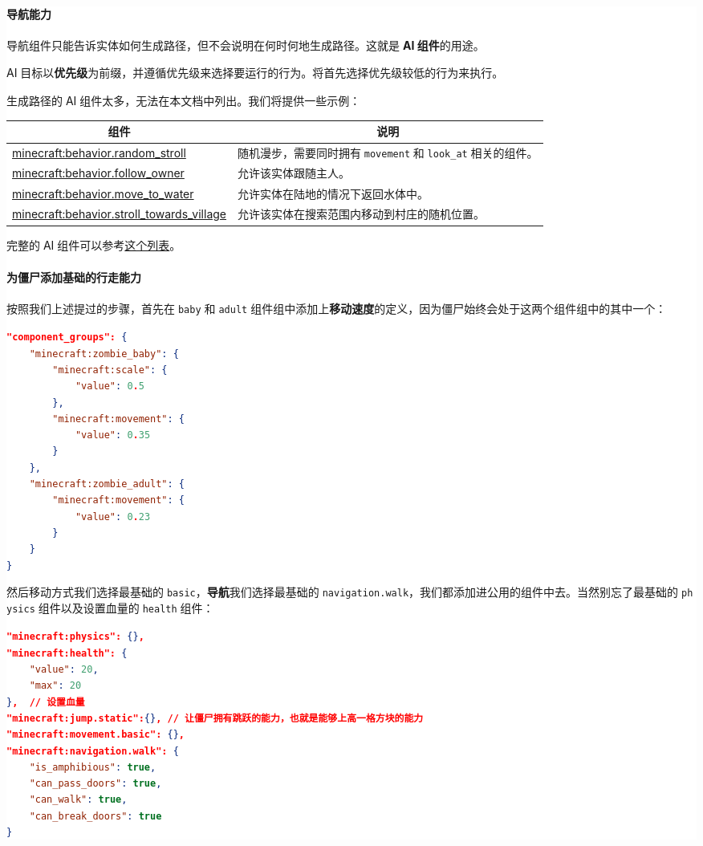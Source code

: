 #### 导航能力

导航组件只能告诉实体如何生成路径，但不会说明在何时何地生成路径。这就是 **AI 组件**的用途。

AI 目标以**优先级**为前缀，并遵循优先级来选择要运行的行为。将首先选择优先级较低的行为来执行。

生成路径的 AI 组件太多，无法在本文档中列出。我们将提供一些示例：

| 组件                                                         | 说明                                                        |
| ------------------------------------------------------------ | ----------------------------------------------------------- |
| [minecraft:behavior.random_stroll](https://bedrock.dev/docs/stable/Entities#minecraft%3Abehavior.random_stroll) | 随机漫步，需要同时拥有 `movement` 和 `look_at` 相关的组件。 |
| [minecraft:behavior.follow_owner](https://bedrock.dev/docs/stable/Entities#minecraft%3Abehavior.follow_owner) | 允许该实体跟随主人。                                        |
| [minecraft:behavior.move_to_water](https://bedrock.dev/docs/stable/Entities#minecraft%3Abehavior.move_to_water) | 允许实体在陆地的情况下返回水体中。                          |
| [minecraft:behavior.stroll_towards_village](https://bedrock.dev/docs/stable/Entities#minecraft%3Abehavior.stroll_towards_village) | 允许该实体在搜索范围内移动到村庄的随机位置。                |

完整的 AI 组件可以参考[这个列表](https://bedrock.dev/docs/stable/Entities#AI%20Goals)。

#### 为僵尸添加基础的行走能力

按照我们上述提过的步骤，首先在 `baby` 和 `adult` 组件组中添加上**移动速度**的定义，因为僵尸始终会处于这两个组件组中的其中一个：

```json
"component_groups": {
    "minecraft:zombie_baby": {
        "minecraft:scale": {
            "value": 0.5
        },
        "minecraft:movement": {
            "value": 0.35
        }
    },
    "minecraft:zombie_adult": {
        "minecraft:movement": {
            "value": 0.23
        }
    }
}
```

然后移动方式我们选择最基础的 `basic`，**导航**我们选择最基础的 `navigation.walk`，我们都添加进公用的组件中去。当然别忘了最基础的 `physics` 组件以及设置血量的 `health` 组件：

```json
"minecraft:physics": {},
"minecraft:health": {
    "value": 20,
    "max": 20
},	// 设置血量
"minecraft:jump.static":{}, // 让僵尸拥有跳跃的能力，也就是能够上高一格方块的能力
"minecraft:movement.basic": {},
"minecraft:navigation.walk": {
    "is_amphibious": true,
    "can_pass_doors": true,
    "can_walk": true,
    "can_break_doors": true
}
```
